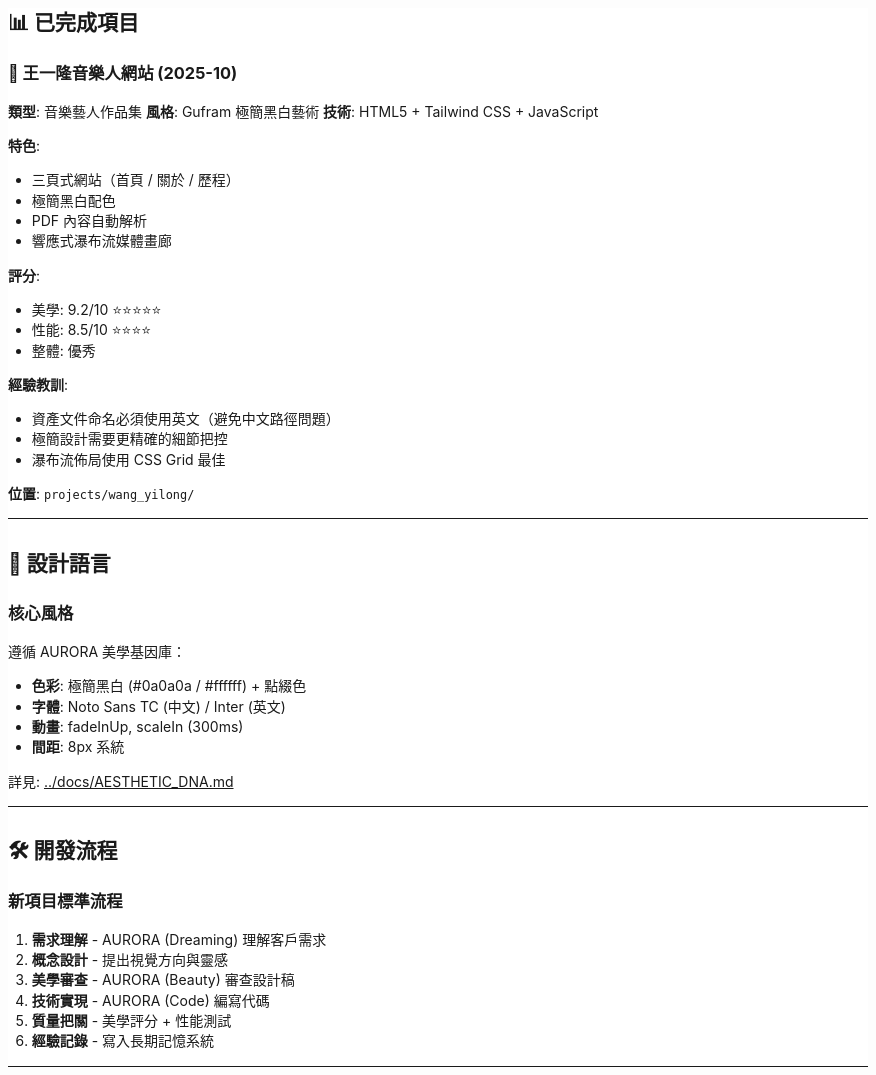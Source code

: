 
## 📊 已完成項目

### 🎵 王一隆音樂人網站 (2025-10)

**類型**: 音樂藝人作品集
**風格**: Gufram 極簡黑白藝術
**技術**: HTML5 + Tailwind CSS + JavaScript

**特色**:
- 三頁式網站（首頁 / 關於 / 歷程）
- 極簡黑白配色
- PDF 內容自動解析
- 響應式瀑布流媒體畫廊

**評分**:
- 美學: 9.2/10 ⭐⭐⭐⭐⭐
- 性能: 8.5/10 ⭐⭐⭐⭐
- 整體: 優秀

**經驗教訓**:
- 資產文件命名必須使用英文（避免中文路徑問題）
- 極簡設計需要更精確的細節把控
- 瀑布流佈局使用 CSS Grid 最佳

**位置**: `projects/wang_yilong/`

---

## 🎨 設計語言

### 核心風格

遵循 AURORA 美學基因庫：

- **色彩**: 極簡黑白 (#0a0a0a / #ffffff) + 點綴色
- **字體**: Noto Sans TC (中文) / Inter (英文)
- **動畫**: fadeInUp, scaleIn (300ms)
- **間距**: 8px 系統

詳見: [../docs/AESTHETIC_DNA.md](../docs/AESTHETIC_DNA.md)

---

## 🛠️ 開發流程

### 新項目標準流程

1. **需求理解** - AURORA (Dreaming) 理解客戶需求
2. **概念設計** - 提出視覺方向與靈感
3. **美學審查** - AURORA (Beauty) 審查設計稿
4. **技術實現** - AURORA (Code) 編寫代碼
5. **質量把關** - 美學評分 + 性能測試
6. **經驗記錄** - 寫入長期記憶系統

---